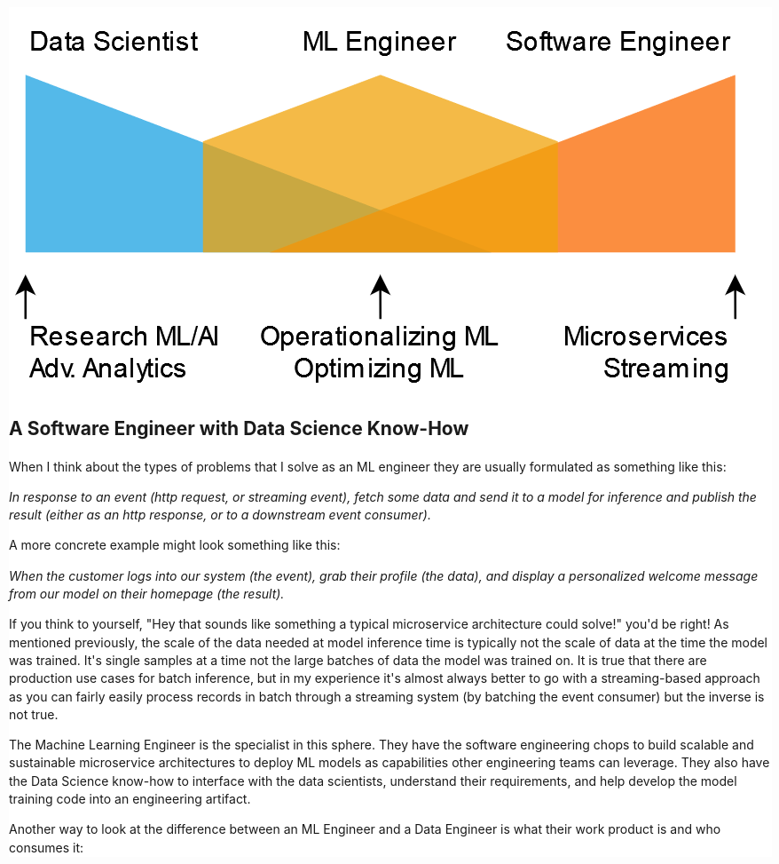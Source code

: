 ![Traditional Enterprise Role Organization](../assets/images/figures/delve4/MLEngineerSkills.png)

## A Software Engineer with Data Science Know-How

When I think about the types of problems that I solve as an ML engineer they are usually formulated as something like this:

*In response to an event (http request, or streaming event), fetch some data and send it to a model for inference and publish the result (either as an http response, or to a downstream event consumer).*

A more concrete example might look something like this:

*When the customer logs into our system (the event), grab their profile (the data), and display a personalized welcome message from our model on their homepage (the result).*

If you think to yourself, "Hey that sounds like something a typical microservice architecture could solve!" you'd be right! As mentioned previously, the scale of the data needed at model inference time is typically not the scale of data at the time the model was trained. It's single samples at a time not the large batches of data the model was trained on. It is true that there are production use cases for batch inference, but in my experience it's almost always better to go with a streaming-based approach as you can fairly easily process records in batch through a streaming system (by batching the event consumer) but the inverse is not true.

The Machine Learning Engineer is the specialist in this sphere. They have the software engineering chops to build scalable and sustainable microservice architectures to deploy ML models as capabilities other engineering teams can leverage. They also have the Data Science know-how to interface with the data scientists, understand their requirements, and help develop the model training code into an engineering artifact. 

Another way to look at the difference between an ML Engineer and a Data Engineer is what their work product is and who consumes it:
